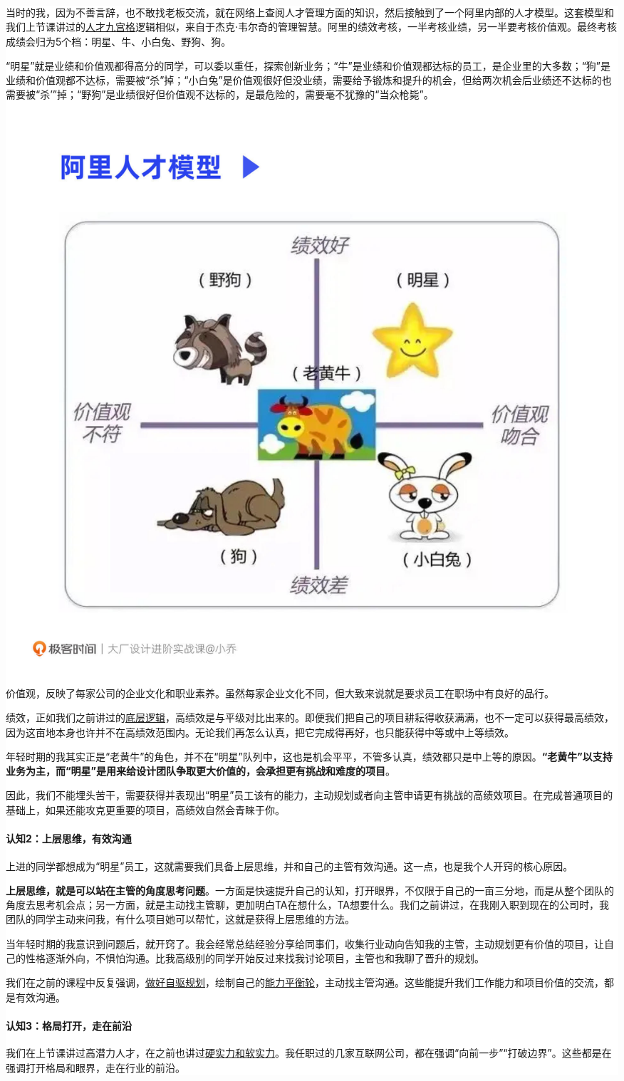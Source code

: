 <p>当时的我，因为不善言辞，也不敢找老板交流，就在网络上查阅人才管理方面的知识，然后接触到了一个阿里内部的人才模型。这套模型和我们上节课讲过的<a href="https://time.geekbang.org/column/article/560754" target="_blank">人才九宫格</a>逻辑相似，来自于杰克·韦尔奇的管理智慧。阿里的绩效考核，一半考核业绩，另一半要考核价值观。最终考核成绩会归为5个档：明星、牛、小白兔、野狗、狗。</p>
<p>“明星”就是业绩和价值观都得高分的同学，可以委以重任，探索创新业务；“牛”是业绩和价值观都达标的员工，是企业里的大多数；“狗”是业绩和价值观都不达标，需要被“杀”掉；“小白兔”是价值观很好但没业绩，需要给予锻炼和提升的机会，但给两次机会后业绩还不达标的也需要被“杀’”掉；“野狗”是业绩很好但价值观不达标的，是最危险的，需要毫不犹豫的“当众枪毙”。</p>
<p><img alt="图片" src="assets/edfaacd8484545a8b2ea849a42658ce6.jpg"/></p>
<p>价值观，反映了每家公司的企业文化和职业素养。虽然每家企业文化不同，但大致来说就是要求员工在职场中有良好的品行。</p>
<p>绩效，正如我们之前讲过的<a href="https://time.geekbang.org/column/article/539110" target="_blank">底层逻辑</a>，高绩效是与平级对比出来的。即便我们把自己的项目耕耘得收获满满，也不一定可以获得最高绩效，因为这亩地本身也许并不在高绩效范围内。无论我们再怎么认真，把它完成得再好，也只能获得中等或中上等绩效。</p>
<p>年轻时期的我其实正是“老黄牛”的角色，并不在“明星”队列中，这也是机会平平，不管多认真，绩效都只是中上等的原因。<strong>“老黄牛”以支持业务为主，而“明星”是用来给设计团队争取更大价值的，会承担更有挑战和难度的项目</strong>。</p>
<p>因此，我们不能埋头苦干，需要获得并表现出“明星”员工该有的能力，主动规划或者向主管申请更有挑战的高绩效项目。在完成普通项目的基础上，如果还能攻克更重要的项目，高绩效自然会青睐于你。</p>
<h4 id="认知2-上层思维-有效沟通"><strong>认知2：上层思维，有效沟通</strong></h4>
<p>上进的同学都想成为“明星”员工，这就需要我们具备上层思维，并和自己的主管有效沟通。这一点，也是我个人开窍的核心原因。</p>
<p><strong>上层思维，就是可以站在主管的角度思考问题</strong>。一方面是快速提升自己的认知，打开眼界，不仅限于自己的一亩三分地，而是从整个团队的角度去思考机会点；另一方面，就是主动找主管聊，更加明白TA在想什么，TA想要什么。我们之前讲过，在我刚入职到现在的公司时，我团队的同学主动来问我，有什么项目她可以帮忙，这就是获得上层思维的方法。</p>
<p>当年轻时期的我意识到问题后，就开窍了。我会经常总结经验分享给同事们，收集行业动向告知我的主管，主动规划更有价值的项目，让自己的性格逐渐外向，不惧怕沟通。比我高级别的同学开始反过来找我讨论项目，主管也和我聊了晋升的规划。</p>
<p>我们在之前的课程中反复强调，<a href="https://time.geekbang.org/column/article/543548" target="_blank">做好自驱规划</a>，绘制自己的<a href="https://time.geekbang.org/column/article/560754" target="_blank">能力平衡轮</a>，主动找主管沟通。这些能提升我们工作能力和项目价值的交流，都是有效沟通。</p>
<h4 id="认知3-格局打开-走在前沿"><strong>认知3：格局打开，走在前沿</strong></h4>
<p>我们在上节课讲过高潜力人才，在之前也讲过<a href="https://time.geekbang.org/column/article/537038" target="_blank">硬实力和软实力</a>。我任职过的几家互联网公司，都在强调“向前一步”“打破边界”。这些都是在强调打开格局和眼界，走在行业的前沿。</p>